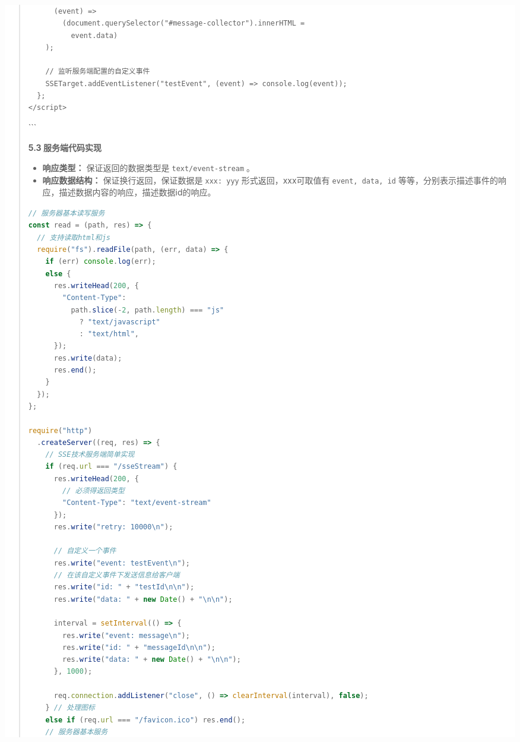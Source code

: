 >           (event) =>
>             (document.querySelector("#message-collector").innerHTML =
>               event.data)
>         );
> 
>         // 监听服务端配置的自定义事件
>         SSETarget.addEventListener("testEvent", (event) => console.log(event));
>       };
>     </script>
>   </body>
> </html>
> ```
>
> **5.3 服务端代码实现**
>
> * **响应类型：** 保证返回的数据类型是 ```text/event-stream``` 。
> * **响应数据结构：** 保证换行返回，保证数据是 ```xxx: yyy``` 形式返回，xxx可取值有 ```event, data, id``` 等等，分别表示描述事件的响应，描述数据内容的响应，描述数据id的响应。
>
> ```javascript
> // 服务器基本读写服务
> const read = (path, res) => {
>   // 支持读取html和js
>   require("fs").readFile(path, (err, data) => {
>     if (err) console.log(err);
>     else {
>       res.writeHead(200, {
>         "Content-Type":
>           path.slice(-2, path.length) === "js"
>             ? "text/javascript"
>             : "text/html",
>       });
>       res.write(data);
>       res.end();
>     }
>   });
> };
> 
> require("http")
>   .createServer((req, res) => {
>     // SSE技术服务端简单实现
>     if (req.url === "/sseStream") {
>       res.writeHead(200, {
>         // 必须得返回类型
>         "Content-Type": "text/event-stream"
>       });
>       res.write("retry: 10000\n");
> 
>       // 自定义一个事件
>       res.write("event: testEvent\n");
>       // 在该自定义事件下发送信息给客户端
>       res.write("id: " + "testId\n\n");
>       res.write("data: " + new Date() + "\n\n");
> 
>       interval = setInterval(() => {
>         res.write("event: message\n");
>         res.write("id: " + "messageId\n\n");
>         res.write("data: " + new Date() + "\n\n");
>       }, 1000);
> 
>       req.connection.addListener("close", () => clearInterval(interval), false);
>     } // 处理图标
>     else if (req.url === "/favicon.ico") res.end();
>     // 服务器基本服务